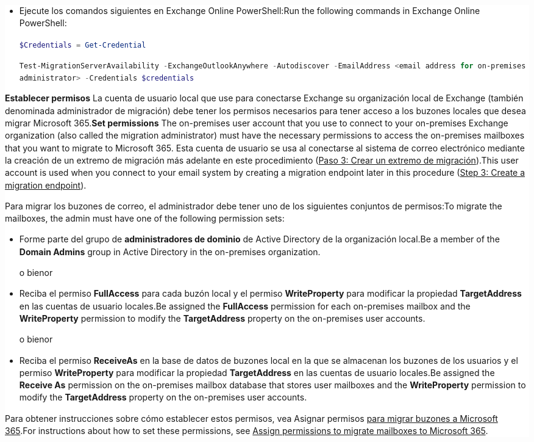- <span data-ttu-id="0167a-134">Ejecute los comandos siguientes en Exchange Online PowerShell:</span><span class="sxs-lookup"><span data-stu-id="0167a-134">Run the following commands in Exchange Online PowerShell:</span></span>

  ```powershell
  $Credentials = Get-Credential
  ```

  ```powershell
  Test-MigrationServerAvailability -ExchangeOutlookAnywhere -Autodiscover -EmailAddress <email address for on-premises administrator> -Credentials $credentials
  ```

 <span data-ttu-id="0167a-135">**Establecer permisos** La cuenta de usuario local que use para conectarse Exchange su organización local de Exchange (también denominada administrador de migración) debe tener los permisos necesarios para tener acceso a los buzones locales que desea migrar Microsoft 365.</span><span class="sxs-lookup"><span data-stu-id="0167a-135">**Set permissions** The on-premises user account that you use to connect to your on-premises Exchange organization (also called the migration administrator) must have the necessary permissions to access the on-premises mailboxes that you want to migrate to Microsoft 365.</span></span> <span data-ttu-id="0167a-136">Esta cuenta de usuario se usa al conectarse al sistema de correo electrónico mediante la creación de un extremo de migración más adelante en este procedimiento ([Paso 3: Crear un extremo de migración](use-powershell-to-perform-a-staged-migration-to-microsoft-365.md#BK_Endpoint)).</span><span class="sxs-lookup"><span data-stu-id="0167a-136">This user account is used when you connect to your email system by creating a migration endpoint later in this procedure ([Step 3: Create a migration endpoint](use-powershell-to-perform-a-staged-migration-to-microsoft-365.md#BK_Endpoint)).</span></span>

<span data-ttu-id="0167a-137">Para migrar los buzones de correo, el administrador debe tener uno de los siguientes conjuntos de permisos:</span><span class="sxs-lookup"><span data-stu-id="0167a-137">To migrate the mailboxes, the admin must have one of the following permission sets:</span></span>

- <span data-ttu-id="0167a-138">Forme parte del grupo de **administradores de dominio** de Active Directory de la organización local.</span><span class="sxs-lookup"><span data-stu-id="0167a-138">Be a member of the **Domain Admins** group in Active Directory in the on-premises organization.</span></span>

    <span data-ttu-id="0167a-139">o bien</span><span class="sxs-lookup"><span data-stu-id="0167a-139">or</span></span>

- <span data-ttu-id="0167a-140">Reciba el permiso **FullAccess** para cada buzón local y el permiso **WriteProperty** para modificar la propiedad **TargetAddress** en las cuentas de usuario locales.</span><span class="sxs-lookup"><span data-stu-id="0167a-140">Be assigned the **FullAccess** permission for each on-premises mailbox and the **WriteProperty** permission to modify the **TargetAddress** property on the on-premises user accounts.</span></span>

    <span data-ttu-id="0167a-141">o bien</span><span class="sxs-lookup"><span data-stu-id="0167a-141">or</span></span>

- <span data-ttu-id="0167a-142">Reciba el permiso **ReceiveAs** en la base de datos de buzones local en la que se almacenan los buzones de los usuarios y el permiso **WriteProperty** para modificar la propiedad **TargetAddress** en las cuentas de usuario locales.</span><span class="sxs-lookup"><span data-stu-id="0167a-142">Be assigned the **Receive As** permission on the on-premises mailbox database that stores user mailboxes and the **WriteProperty** permission to modify the **TargetAddress** property on the on-premises user accounts.</span></span>

<span data-ttu-id="0167a-143">Para obtener instrucciones sobre cómo establecer estos permisos, vea Asignar permisos [para migrar buzones a Microsoft 365](/Exchange/mailbox-migration/assign-permissions-for-migration).</span><span class="sxs-lookup"><span data-stu-id="0167a-143">For instructions about how to set these permissions, see [Assign permissions to migrate mailboxes to Microsoft 365](/Exchange/mailbox-migration/assign-permissions-for-migration).</span></span>
